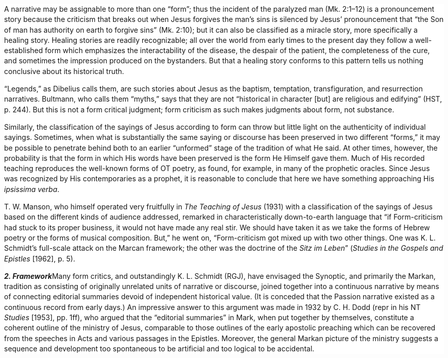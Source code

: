 A narrative may be assignable to more than one “form”; thus the incident
of the paralyzed man (Mk. 2:1–12) is a pronouncement story because the
criticism that breaks out when Jesus forgives the man’s sins is silenced
by Jesus’ pronouncement that “the Son of man has authority on earth to
forgive sins” (Mk. 2:10); but it can also be classified as a miracle
story, more specifically a healing story. Healing stories are readily
recognizable; all over the world from early times to the present day
they follow a well-established form which emphasizes the interactability
of the disease, the despair of the patient, the completeness of the
cure, and sometimes the impression produced on the bystanders. But that
a healing story conforms to this pattern tells us nothing conclusive
about its historical truth.

“Legends,” as Dibelius calls them, are such stories about Jesus as the
baptism, temptation, transfiguration, and resurrection narratives.
Bultmann, who calls them “myths,” says that they are not “historical in
character [but] are religious and edifying” (HST, p. 244). But this is
not a form critical judgment; form criticism as such makes judgments
about form, not substance.

Similarly, the classification of the sayings of Jesus according to form
can throw but little light on the authenticity of individual sayings.
Sometimes, when what is substantially the same saying or discourse has
been preserved in two different “forms,” it may be possible to penetrate
behind both to an earlier “unformed” stage of the tradition of what He
said. At other times, however, the probability is that the form in which
His words have been preserved is the form He Himself gave them. Much of
His recorded teaching reproduces the well-known forms of OT poetry, as
found, for example, in many of the prophetic oracles. Since Jesus was
recognized by His contemporaries as a prophet, it is reasonable to
conclude that here we have something approaching His *ipsissima verba*.

T. W. Manson, who himself operated very fruitfully in *The Teaching of
Jesus* (1931) with a classification of the sayings of Jesus based on the
different kinds of audience addressed, remarked in characteristically
down-to-earth language that “if Form-criticism had stuck to its proper
business, it would not have made any real stir. We should have taken it
as we take the forms of Hebrew poetry or the forms of musical
composition. But,” he went on, “Form-criticism got mixed up with two
other things. One was K. L. Schmidt’s full-scale attack on the Marcan
framework; the other was the doctrine of the *Sitz im Leben*” (*Studies
in the Gospels and Epistles* [1962], p. 5).

***2. Framework***Many form critics, and outstandingly K. L. Schmidt
(RGJ), have envisaged the Synoptic, and primarily the Markan, tradition
as consisting of originally unrelated units of narrative or discourse,
joined together into a continuous narrative by means of connecting
editorial summaries devoid of independent historical value. (It is
conceded that the Passion narrative existed as a continuous record from
early days.) An impressive answer to this argument was made in 1932 by
C. H. Dodd (repr in his NT *Studies* [1953], pp. 1ff), who argued that
the “editorial summaries” in Mark, when put together by themselves,
constitute a coherent outline of the ministry of Jesus, comparable to
those outlines of the early apostolic preaching which can be recovered
from the speeches in Acts and various passages in the Epistles.
Moreover, the general Markan picture of the ministry suggests a sequence
and development too spontaneous to be artificial and too logical to be
accidental.
